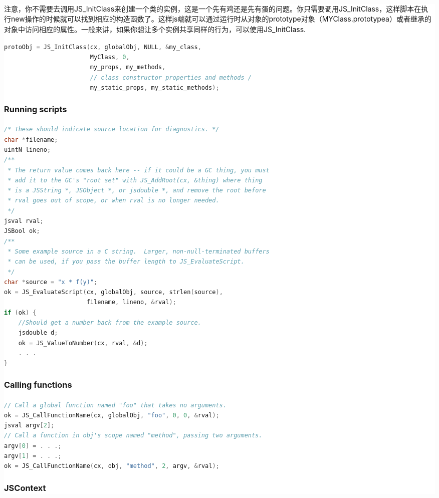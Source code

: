 注意，你不需要去调用JS_InitClass来创建一个类的实例，这是一个先有鸡还是先有蛋的问题。你只需要调用JS_InitClass，这样脚本在执行new操作的时候就可以找到相应的构造函数了。这样js端就可以通过运行时从对象的prototype对象（MYClass.prototypea）或者继承的对象中访问相应的属性。一般来讲，如果你想让多个实例共享同样的行为，可以使用JS_InitClass.

```cpp
protoObj = JS_InitClass(cx, globalObj, NULL, &my_class,
                        MyClass, 0,
                        my_props, my_methods,
                        // class constructor properties and methods /
                        my_static_props, my_static_methods);
```

### Running scripts

```cpp
/* These should indicate source location for diagnostics. */
char *filename;
uintN lineno;
/**
 * The return value comes back here -- if it could be a GC thing, you must
 * add it to the GC's "root set" with JS_AddRoot(cx, &thing) where thing
 * is a JSString *, JSObject *, or jsdouble *, and remove the root before
 * rval goes out of scope, or when rval is no longer needed.
 */
jsval rval;
JSBool ok;
/**
 * Some example source in a C string.  Larger, non-null-terminated buffers
 * can be used, if you pass the buffer length to JS_EvaluateScript.
 */
char *source = "x * f(y)";
ok = JS_EvaluateScript(cx, globalObj, source, strlen(source),
                       filename, lineno, &rval);
if (ok) {
    //Should get a number back from the example source. 
    jsdouble d;
    ok = JS_ValueToNumber(cx, rval, &d);
    . . .
}
```

### Calling functions

``` cpp
// Call a global function named "foo" that takes no arguments.
ok = JS_CallFunctionName(cx, globalObj, "foo", 0, 0, &rval);
jsval argv[2];
// Call a function in obj's scope named "method", passing two arguments. 
argv[0] = . . .;
argv[1] = . . .;
ok = JS_CallFunctionName(cx, obj, "method", 2, argv, &rval);
```

### JSContext
